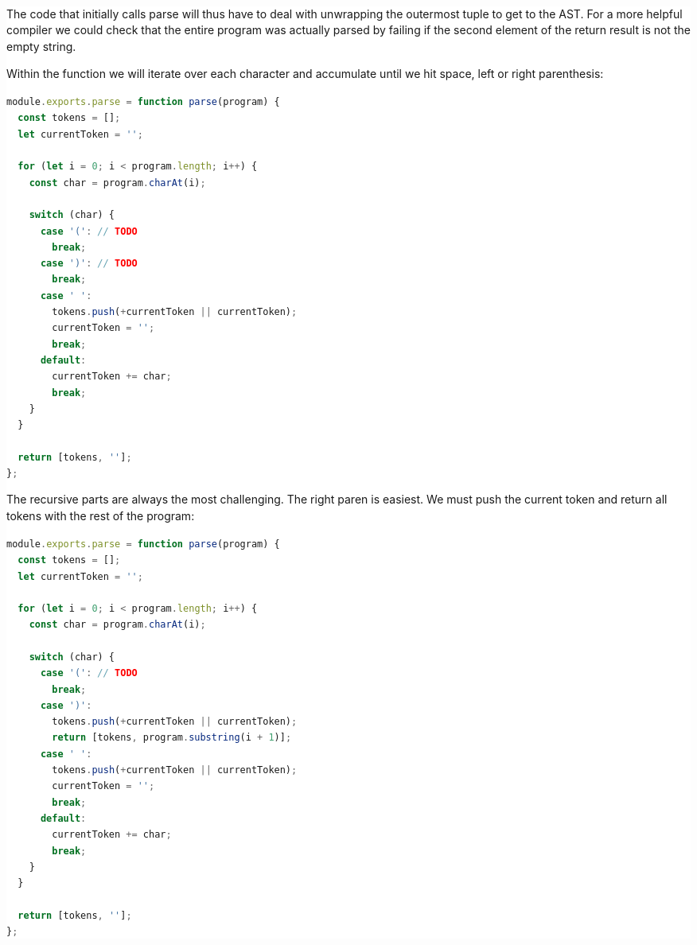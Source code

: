 The code that initially calls parse will thus have to deal with unwrapping the outermost tuple to get to the AST. For a more helpful compiler we could check that the entire program was actually parsed by failing if the second element of the return result is not the empty string.

Within the function we will iterate over each character and accumulate until we hit space, left or right parenthesis:

```js
module.exports.parse = function parse(program) {
  const tokens = [];
  let currentToken = '';

  for (let i = 0; i < program.length; i++) {
    const char = program.charAt(i);

    switch (char) {
      case '(': // TODO
        break;
      case ')': // TODO
        break;
      case ' ':
        tokens.push(+currentToken || currentToken);
        currentToken = '';
        break;
      default:
        currentToken += char;
        break;
    }
  }

  return [tokens, ''];
};
```
The recursive parts are always the most challenging. The right paren is easiest. We must push the current token and return all tokens with the rest of the program:

```js
module.exports.parse = function parse(program) {
  const tokens = [];
  let currentToken = '';

  for (let i = 0; i < program.length; i++) {
    const char = program.charAt(i);

    switch (char) {
      case '(': // TODO
        break;
      case ')':
        tokens.push(+currentToken || currentToken);
        return [tokens, program.substring(i + 1)];
      case ' ':
        tokens.push(+currentToken || currentToken);
        currentToken = '';
        break;
      default:
        currentToken += char;
        break;
    }
  }

  return [tokens, ''];
};
```
